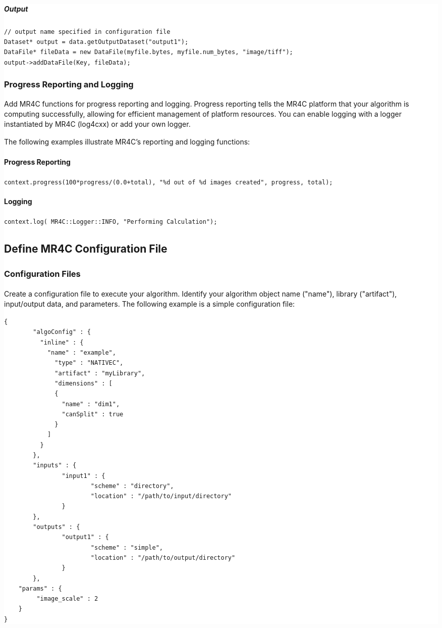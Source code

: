 ##### Output

	// output name specified in configuration file
	Dataset* output = data.getOutputDataset("output1");
	DataFile* fileData = new DataFile(myfile.bytes, myfile.num_bytes, "image/tiff");
	output->addDataFile(Key, fileData);

### Progress Reporting and Logging

Add MR4C functions for progress reporting and logging.  Progress reporting tells the MR4C platform that your algorithm is computing successfully, allowing for efficient management of platform resources.  You can enable logging with a logger instantiated by MR4C (log4cxx) or add your own logger.

The following examples illustrate MR4C’s reporting and logging functions:

#### Progress Reporting

	context.progress(100*progress/(0.0+total), "%d out of %d images created", progress, total);

#### Logging

	context.log( MR4C::Logger::INFO, "Performing Calculation");

## Define MR4C Configuration File

### Configuration Files

Create a configuration file to execute your algorithm.  Identify your algorithm object name ("name"), library ("artifact"), input/output data, and parameters.  The following example is a simple configuration file:

	{
	        "algoConfig" : {
	          "inline" : {
	            "name" : "example",
	              "type" : "NATIVEC",
	              "artifact" : "myLibrary",
	              "dimensions" : [
	              {
	                "name" : "dim1",
	                "canSplit" : true
	              }
	            ]
	          }
	        },
	        "inputs" : {
	                "input1" : {
	                        "scheme" : "directory",
	                        "location" : "/path/to/input/directory"
	                }
	        },
	        "outputs" : {
	                "output1" : {
	                        "scheme" : "simple",
	                        "location" : "/path/to/output/directory"
	                }
	        },
		"params" : {
			 "image_scale" : 2
		}
	}
	